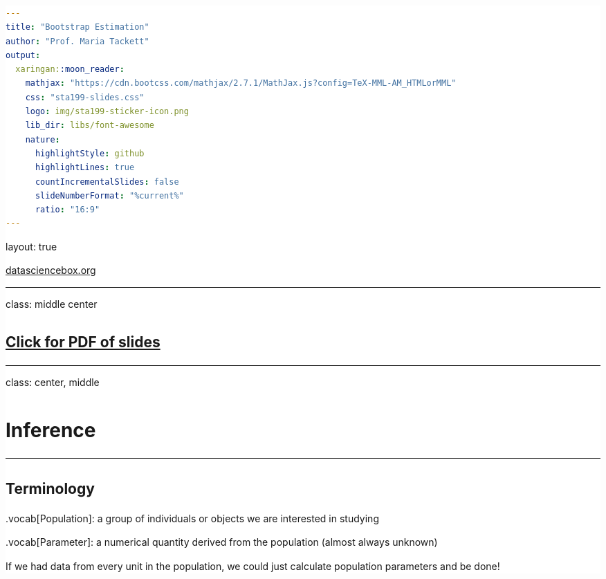 ```yaml
---
title: "Bootstrap Estimation"
author: "Prof. Maria Tackett"
output:
  xaringan::moon_reader:
    mathjax: "https://cdn.bootcss.com/mathjax/2.7.1/MathJax.js?config=TeX-MML-AM_HTMLorMML"
    css: "sta199-slides.css"
    logo: img/sta199-sticker-icon.png
    lib_dir: libs/font-awesome
    nature:
      highlightStyle: github
      highlightLines: true
      countIncrementalSlides: false
      slideNumberFormat: "%current%" 
      ratio: "16:9"
---
```


layout: true

<div class="my-footer">
<span>
<a href="http://datasciencebox.org" target="_blank">datasciencebox.org</a>
</span>
</div> 





---

class: middle center

## [Click for PDF of slides](09-bootstrap-infer.pdf)

---

class: center, middle

# Inference

---

## Terminology

.vocab[Population]: a group of individuals or objects we are interested in studying

.vocab[Parameter]: a numerical quantity derived from the population
(almost always unknown)

If we had data from every unit in the population, we could just calculate 
population parameters and be done!
